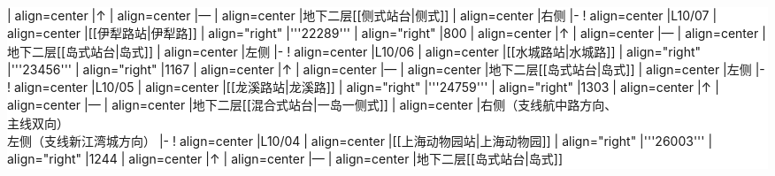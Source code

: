 | align=center |↑
| align=center |—
| align=center |地下二层[[侧式站台|侧式]]
| align=center |右侧
|-
! align=center |L10/07
| align=center |[[伊犁路站|伊犁路]]
| align="right" |'''22289'''
| align="right" |800
| align=center |↑
| align=center |—
| align=center |地下二层[[岛式站台|岛式]]
| align=center |左侧
|-
! align=center |L10/06
| align=center |[[水城路站|水城路]]
| align="right" |'''23456'''
| align="right" |1167
| align=center |↑
| align=center |—
| align=center |地下二层[[岛式站台|岛式]]
| align=center |左侧
|-
! align=center |L10/05
| align=center |[[龙溪路站|龙溪路]]
| align="right" |'''24759'''
| align="right" |1303
| align=center |↑
| align=center |—
| align=center |地下二层[[混合式站台|一岛一侧式]]
| align=center |右侧（支线航中路方向、<br/>主线双向）<br/>左侧（支线新江湾城方向）
|-
! align=center |L10/04
| align=center |[[上海动物园站|上海动物园]]
| align="right" |'''26003'''
| align="right" |1244
| align=center |↑
| align=center |—
| align=center |地下二层[[岛式站台|岛式]]